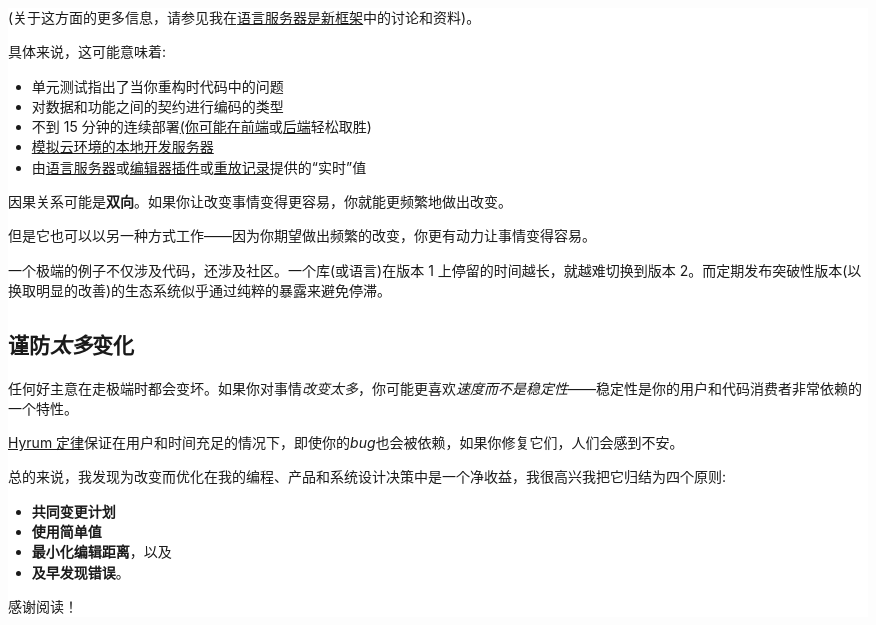 (关于这方面的更多信息，请参见我在[语言服务器是新框架](https://dev.to/dx/language-servers-are-the-new-frameworks-1lbm)中的讨论和资料)。

具体来说，这可能意味着:

*   单元测试指出了当你重构时代码中的问题
*   对数据和功能之间的契约进行编码的类型
*   不到 15 分钟的连续部署[(你可能在](https://stackoverflow.blog/2021/01/19/fulfilling-the-promise-of-ci-cd/)[前端](https://twitter.com/housecor/status/1213093680501993472?s=20)或[后端](https://charity.wtf/2020/12/31/why-are-my-tests-so-slow-a-list-of-likely-suspects-anti-patterns-and-unresolved-personal-trauma/)轻松取胜)
*   [模拟云环境的本地开发服务器](https://twitter.com/swyx/status/1115632067885375491)
*   由[语言服务器](https://dev.to/dx/language-servers-are-the-new-frameworks-1lbm)或[编辑器插件](https://quokkajs.com/)或[重放记录](https://replay.io/)提供的“实时”值

因果关系可能是**双向**。如果你让改变事情变得更容易，你就能更频繁地做出改变。

但是它也可以以另一种方式工作——因为你期望做出频繁的改变，你更有动力让事情变得容易。

一个极端的例子不仅涉及代码，还涉及社区。一个库(或语言)在版本 1 上停留的时间越长，就越难切换到版本 2。而定期发布突破性版本(以换取明显的改善)的生态系统似乎通过纯粹的暴露来避免停滞。

## 谨防*太多*变化

任何好主意在走极端时都会变坏。如果你对事情*改变太多*，你可能更喜欢*速度而不是稳定性*——稳定性是你的用户和代码消费者非常依赖的一个特性。

[Hyrum 定律](https://www.hyrumslaw.com/)保证在用户和时间充足的情况下，即使你的*bug*也会被依赖，如果你修复它们，人们会感到不安。

总的来说，我发现为改变而优化在我的编程、产品和系统设计决策中是一个净收益，我很高兴我把它归结为四个原则:

*   **共同变更计划**
*   **使用简单值**
*   **最小化编辑距离**，以及
*   **及早发现错误**。

感谢阅读！